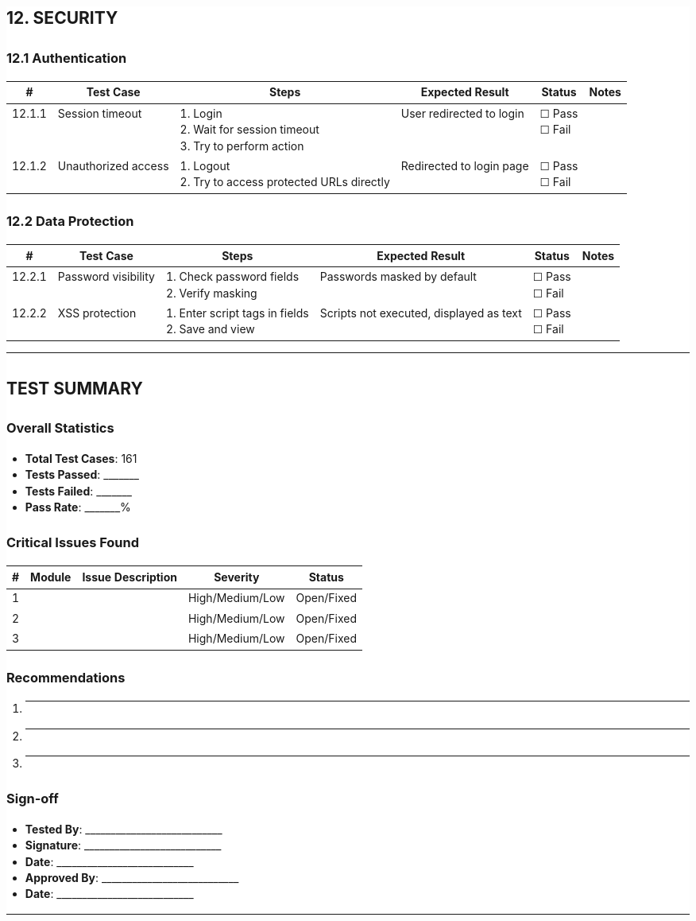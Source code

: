 
## 12. SECURITY

### 12.1 Authentication
| # | Test Case | Steps | Expected Result | Status | Notes |
|---|-----------|-------|-----------------|--------|-------|
| 12.1.1 | Session timeout | 1. Login<br>2. Wait for session timeout<br>3. Try to perform action | User redirected to login | ☐ Pass<br>☐ Fail | |
| 12.1.2 | Unauthorized access | 1. Logout<br>2. Try to access protected URLs directly | Redirected to login page | ☐ Pass<br>☐ Fail | |

### 12.2 Data Protection
| # | Test Case | Steps | Expected Result | Status | Notes |
|---|-----------|-------|-----------------|--------|-------|
| 12.2.1 | Password visibility | 1. Check password fields<br>2. Verify masking | Passwords masked by default | ☐ Pass<br>☐ Fail | |
| 12.2.2 | XSS protection | 1. Enter script tags in fields<br>2. Save and view | Scripts not executed, displayed as text | ☐ Pass<br>☐ Fail | |

---

## TEST SUMMARY

### Overall Statistics
- **Total Test Cases**: 161
- **Tests Passed**: _______
- **Tests Failed**: _______
- **Pass Rate**: _______%

### Critical Issues Found
| # | Module | Issue Description | Severity | Status |
|---|--------|-------------------|----------|--------|
| 1 | | | High/Medium/Low | Open/Fixed |
| 2 | | | High/Medium/Low | Open/Fixed |
| 3 | | | High/Medium/Low | Open/Fixed |

### Recommendations
1. _________________________________________________________________
2. _________________________________________________________________
3. _________________________________________________________________

### Sign-off
- **Tested By**: ___________________________
- **Signature**: ___________________________
- **Date**: ___________________________
- **Approved By**: ___________________________
- **Date**: ___________________________

---
